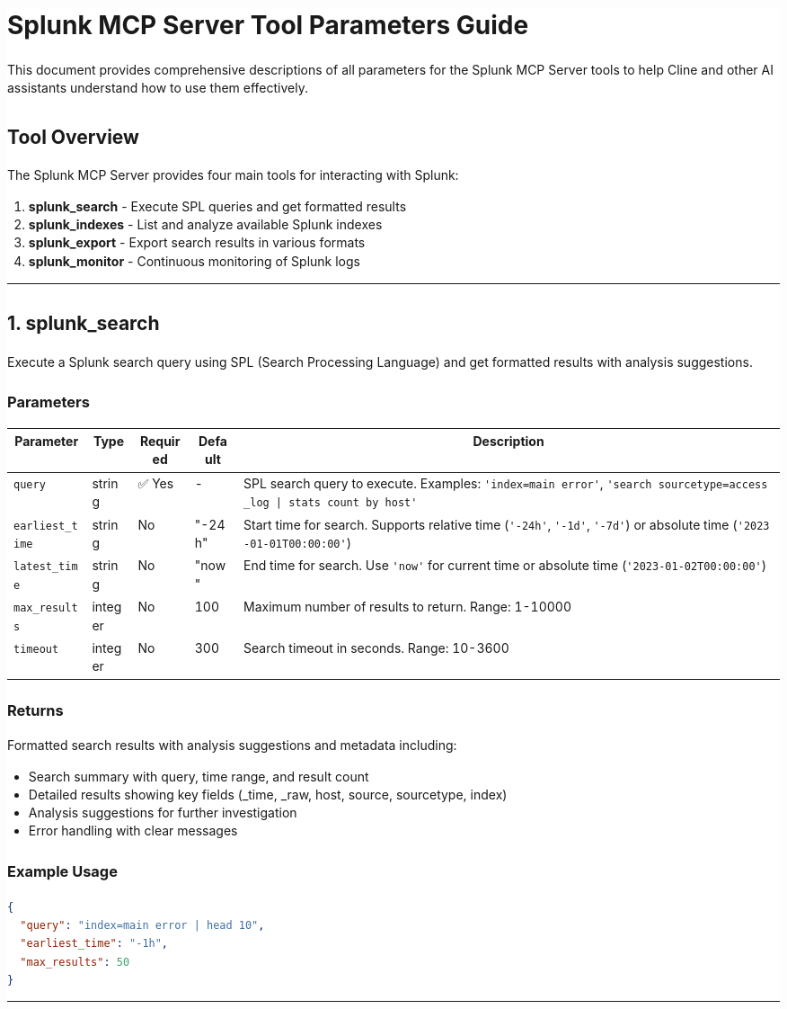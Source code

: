 # Splunk MCP Server Tool Parameters Guide

This document provides comprehensive descriptions of all parameters for the Splunk MCP Server tools to help Cline and other AI assistants understand how to use them effectively.

## Tool Overview

The Splunk MCP Server provides four main tools for interacting with Splunk:

1. **splunk_search** - Execute SPL queries and get formatted results
2. **splunk_indexes** - List and analyze available Splunk indexes
3. **splunk_export** - Export search results in various formats
4. **splunk_monitor** - Continuous monitoring of Splunk logs

---

## 1. splunk_search

Execute a Splunk search query using SPL (Search Processing Language) and get formatted results with analysis suggestions.

### Parameters

| Parameter | Type | Required | Default | Description |
|-----------|------|----------|---------|-------------|
| `query` | string | ✅ Yes | - | SPL search query to execute. Examples: `'index=main error'`, `'search sourcetype=access_log \| stats count by host'` |
| `earliest_time` | string | No | "-24h" | Start time for search. Supports relative time (`'-24h'`, `'-1d'`, `'-7d'`) or absolute time (`'2023-01-01T00:00:00'`) |
| `latest_time` | string | No | "now" | End time for search. Use `'now'` for current time or absolute time (`'2023-01-02T00:00:00'`) |
| `max_results` | integer | No | 100 | Maximum number of results to return. Range: 1-10000 |
| `timeout` | integer | No | 300 | Search timeout in seconds. Range: 10-3600 |

### Returns
Formatted search results with analysis suggestions and metadata including:
- Search summary with query, time range, and result count
- Detailed results showing key fields (_time, _raw, host, source, sourcetype, index)
- Analysis suggestions for further investigation
- Error handling with clear messages

### Example Usage
```json
{
  "query": "index=main error | head 10",
  "earliest_time": "-1h",
  "max_results": 50
}
```

---